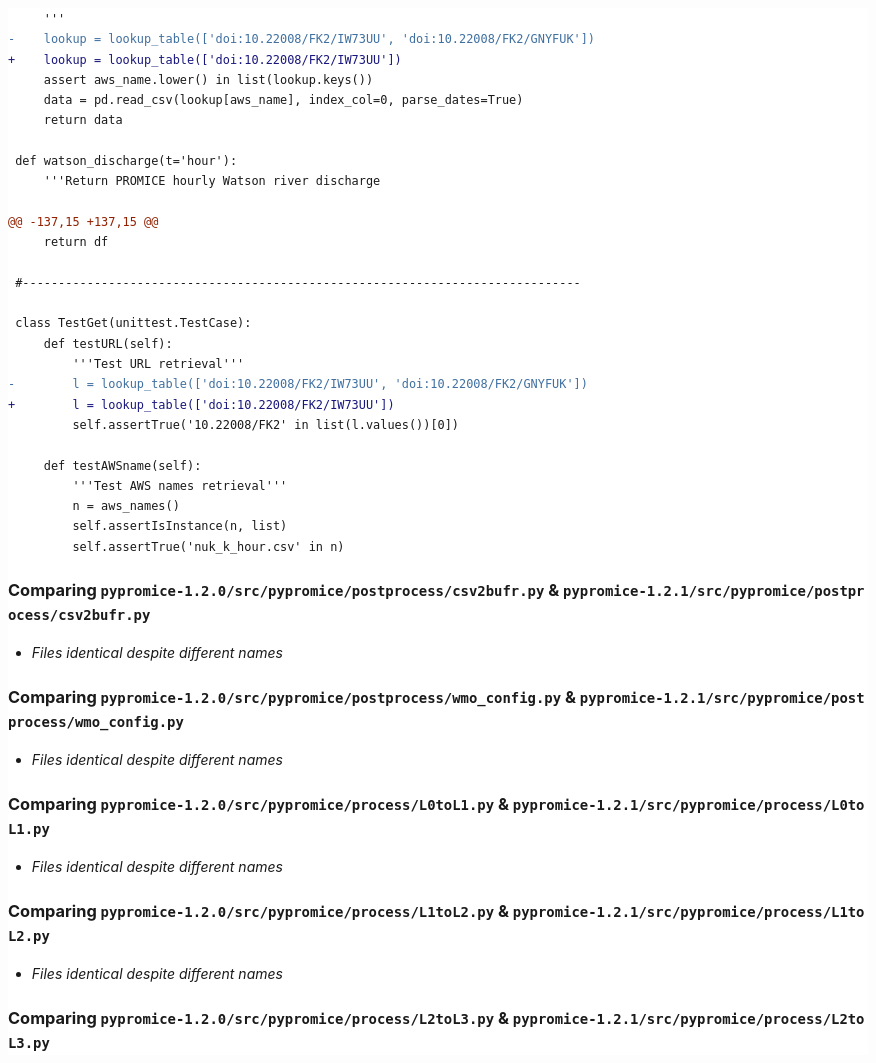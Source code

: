 ```diff
     '''
-    lookup = lookup_table(['doi:10.22008/FK2/IW73UU', 'doi:10.22008/FK2/GNYFUK'])
+    lookup = lookup_table(['doi:10.22008/FK2/IW73UU'])
     assert aws_name.lower() in list(lookup.keys())
     data = pd.read_csv(lookup[aws_name], index_col=0, parse_dates=True)
     return data        
   
 def watson_discharge(t='hour'):
     '''Return PROMICE hourly Watson river discharge
     
@@ -137,15 +137,15 @@
     return df
 
 #------------------------------------------------------------------------------
         
 class TestGet(unittest.TestCase): 
     def testURL(self):
         '''Test URL retrieval'''
-        l = lookup_table(['doi:10.22008/FK2/IW73UU', 'doi:10.22008/FK2/GNYFUK'])
+        l = lookup_table(['doi:10.22008/FK2/IW73UU'])
         self.assertTrue('10.22008/FK2' in list(l.values())[0])
     
     def testAWSname(self):  
         '''Test AWS names retrieval'''
         n = aws_names()
         self.assertIsInstance(n, list)
         self.assertTrue('nuk_k_hour.csv' in n)
```

### Comparing `pypromice-1.2.0/src/pypromice/postprocess/csv2bufr.py` & `pypromice-1.2.1/src/pypromice/postprocess/csv2bufr.py`

 * *Files identical despite different names*

### Comparing `pypromice-1.2.0/src/pypromice/postprocess/wmo_config.py` & `pypromice-1.2.1/src/pypromice/postprocess/wmo_config.py`

 * *Files identical despite different names*

### Comparing `pypromice-1.2.0/src/pypromice/process/L0toL1.py` & `pypromice-1.2.1/src/pypromice/process/L0toL1.py`

 * *Files identical despite different names*

### Comparing `pypromice-1.2.0/src/pypromice/process/L1toL2.py` & `pypromice-1.2.1/src/pypromice/process/L1toL2.py`

 * *Files identical despite different names*

### Comparing `pypromice-1.2.0/src/pypromice/process/L2toL3.py` & `pypromice-1.2.1/src/pypromice/process/L2toL3.py`
